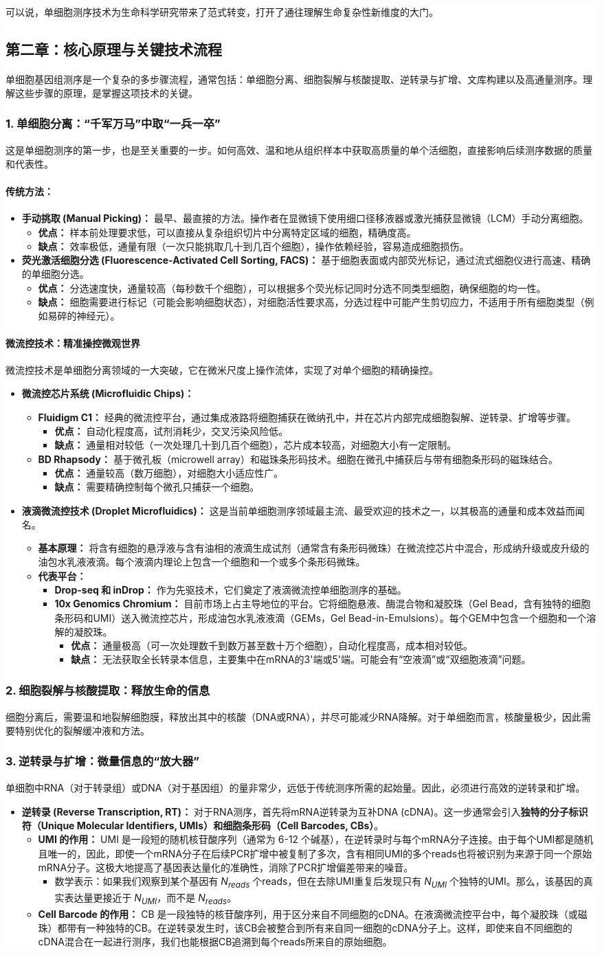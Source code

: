 可以说，单细胞测序技术为生命科学研究带来了范式转变，打开了通往理解生命复杂性新维度的大门。

## 第二章：核心原理与关键技术流程

单细胞基因组测序是一个复杂的多步骤流程，通常包括：单细胞分离、细胞裂解与核酸提取、逆转录与扩增、文库构建以及高通量测序。理解这些步骤的原理，是掌握这项技术的关键。

### 1. 单细胞分离：“千军万马”中取“一兵一卒”

这是单细胞测序的第一步，也是至关重要的一步。如何高效、温和地从组织样本中获取高质量的单个活细胞，直接影响后续测序数据的质量和代表性。

#### 传统方法：

*   **手动挑取 (Manual Picking)：** 最早、最直接的方法。操作者在显微镜下使用细口径移液器或激光捕获显微镜（LCM）手动分离细胞。
    *   **优点：** 样本前处理要求低，可以直接从复杂组织切片中分离特定区域的细胞，精确度高。
    *   **缺点：** 效率极低，通量有限（一次只能挑取几十到几百个细胞），操作依赖经验，容易造成细胞损伤。
*   **荧光激活细胞分选 (Fluorescence-Activated Cell Sorting, FACS)：** 基于细胞表面或内部荧光标记，通过流式细胞仪进行高速、精确的单细胞分选。
    *   **优点：** 分选速度快，通量较高（每秒数千个细胞），可以根据多个荧光标记同时分选不同类型细胞，确保细胞的均一性。
    *   **缺点：** 细胞需要进行标记（可能会影响细胞状态），对细胞活性要求高，分选过程中可能产生剪切应力，不适用于所有细胞类型（例如易碎的神经元）。

#### 微流控技术：精准操控微观世界

微流控技术是单细胞分离领域的一大突破，它在微米尺度上操作流体，实现了对单个细胞的精确操控。

*   **微流控芯片系统 (Microfluidic Chips)：**
    *   **Fluidigm C1：** 经典的微流控平台，通过集成液路将细胞捕获在微纳孔中，并在芯片内部完成细胞裂解、逆转录、扩增等步骤。
        *   **优点：** 自动化程度高，试剂消耗少，交叉污染风险低。
        *   **缺点：** 通量相对较低（一次处理几十到几百个细胞），芯片成本较高，对细胞大小有一定限制。
    *   **BD Rhapsody：** 基于微孔板（microwell array）和磁珠条形码技术。细胞在微孔中捕获后与带有细胞条形码的磁珠结合。
        *   **优点：** 通量较高（数万细胞），对细胞大小适应性广。
        *   **缺点：** 需要精确控制每个微孔只捕获一个细胞。

*   **液滴微流控技术 (Droplet Microfluidics)：** 这是当前单细胞测序领域最主流、最受欢迎的技术之一，以其极高的通量和成本效益而闻名。
    *   **基本原理：** 将含有细胞的悬浮液与含有油相的液滴生成试剂（通常含有条形码微珠）在微流控芯片中混合，形成纳升级或皮升级的油包水乳液液滴。每个液滴内理论上包含一个细胞和一个或多个条形码微珠。
    *   **代表平台：**
        *   **Drop-seq 和 inDrop：** 作为先驱技术，它们奠定了液滴微流控单细胞测序的基础。
        *   **10x Genomics Chromium：** 目前市场上占主导地位的平台。它将细胞悬液、酶混合物和凝胶珠（Gel Bead，含有独特的细胞条形码和UMI）送入微流控芯片，形成油包水乳液液滴（GEMs，Gel Bead-in-Emulsions）。每个GEM中包含一个细胞和一个溶解的凝胶珠。
            *   **优点：** 通量极高（可一次处理数千到数万甚至数十万个细胞），自动化程度高，成本相对较低。
            *   **缺点：** 无法获取全长转录本信息，主要集中在mRNA的3'端或5'端。可能会有“空液滴”或“双细胞液滴”问题。

### 2. 细胞裂解与核酸提取：释放生命的信息

细胞分离后，需要温和地裂解细胞膜，释放出其中的核酸（DNA或RNA），并尽可能减少RNA降解。对于单细胞而言，核酸量极少，因此需要特别优化的裂解缓冲液和方法。

### 3. 逆转录与扩增：微量信息的“放大器”

单细胞中RNA（对于转录组）或DNA（对于基因组）的量非常少，远低于传统测序所需的起始量。因此，必须进行高效的逆转录和扩增。

*   **逆转录 (Reverse Transcription, RT)：** 对于RNA测序，首先将mRNA逆转录为互补DNA (cDNA)。这一步通常会引入**独特的分子标识符（Unique Molecular Identifiers, UMIs）**和**细胞条形码（Cell Barcodes, CBs）**。
    *   **UMI 的作用：** UMI 是一段短的随机核苷酸序列（通常为 6-12 个碱基），在逆转录时与每个mRNA分子连接。由于每个UMI都是随机且唯一的，因此，即使一个mRNA分子在后续PCR扩增中被复制了多次，含有相同UMI的多个reads也将被识别为来源于同一个原始mRNA分子。这极大地提高了基因表达量化的准确性，消除了PCR扩增偏差带来的噪音。
        *   数学表示：如果我们观察到某个基因有 $N_{reads}$ 个reads，但在去除UMI重复后发现只有 $N_{UMI}$ 个独特的UMI。那么，该基因的真实表达量更接近于 $N_{UMI}$，而不是 $N_{reads}$。
    *   **Cell Barcode 的作用：** CB 是一段独特的核苷酸序列，用于区分来自不同细胞的cDNA。在液滴微流控平台中，每个凝胶珠（或磁珠）都带有一种独特的CB。在逆转录发生时，该CB会被整合到所有来自同一细胞的cDNA分子上。这样，即使来自不同细胞的cDNA混合在一起进行测序，我们也能根据CB追溯到每个reads所来自的原始细胞。
